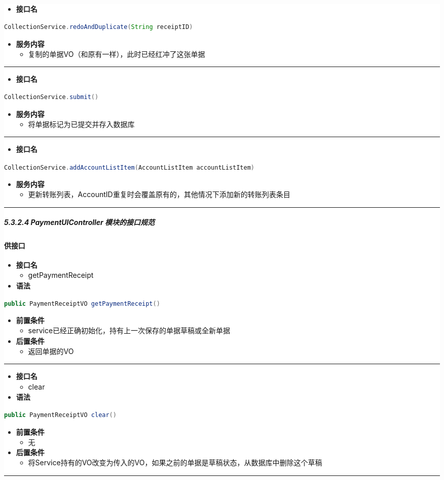 - **接口名**

```java
CollectionService.redoAndDuplicate(String receiptID)
```

- **服务内容**
    - 复制的单据VO（和原有一样），此时已经红冲了这张单据

---
- **接口名**

```java
CollectionService.submit()
```

- **服务内容**
    - 将单据标记为已提交并存入数据库

---
- **接口名**

```java
CollectionService.addAccountListItem(AccountListItem accountListItem)
```

- **服务内容**
    - 更新转账列表，AccountID重复时会覆盖原有的，其他情况下添加新的转账列表条目

---

##### 5.3.2.4 PaymentUIController 模块的接口规范

### `供接口`
- **接口名**
    - getPaymentReceipt
- **语法**

```java
public PaymentReceiptVO getPaymentReceipt()
```

- **前置条件**
    - service已经正确初始化，持有上一次保存的单据草稿或全新单据
- **后置条件**
    - 返回单据的VO

---
- **接口名**
    - clear
- **语法**

```java
public PaymentReceiptVO clear()
```

- **前置条件**
    - 无
- **后置条件**
    - 将Service持有的VO改变为传入的VO，如果之前的单据是草稿状态，从数据库中删除这个草稿

---